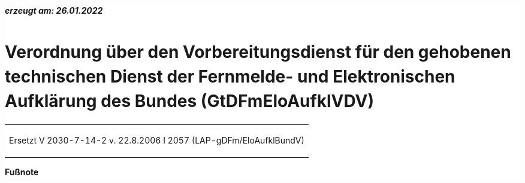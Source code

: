 <td colspan="2">

  
  

##### erzeugt am: 26.01.2022

</td>

</tr>

</table>

<span id="BJNR096200021.html"></span>

# Verordnung über den Vorbereitungsdienst für den gehobenen technischen Dienst der Fernmelde- und Elektronischen Aufklärung des Bundes (GtDFmEloAufklVDV)

<div>

<div class="jnhtml">

<table width="100%">

<colgroup>

<col width="10%">

</col>

<col width="90%">

</col>

</colgroup>

<tr>

<td colspan="2">

Ersetzt V 2030-7-14-2 v. 22.8.2006 I 2057 (LAP-gDFm/EloAufklBundV)

</div>

</div>

</td>

</tr>

</table>

</div>

</div>

<div>

  
**Fußnote**

<div class="jnhtml">
